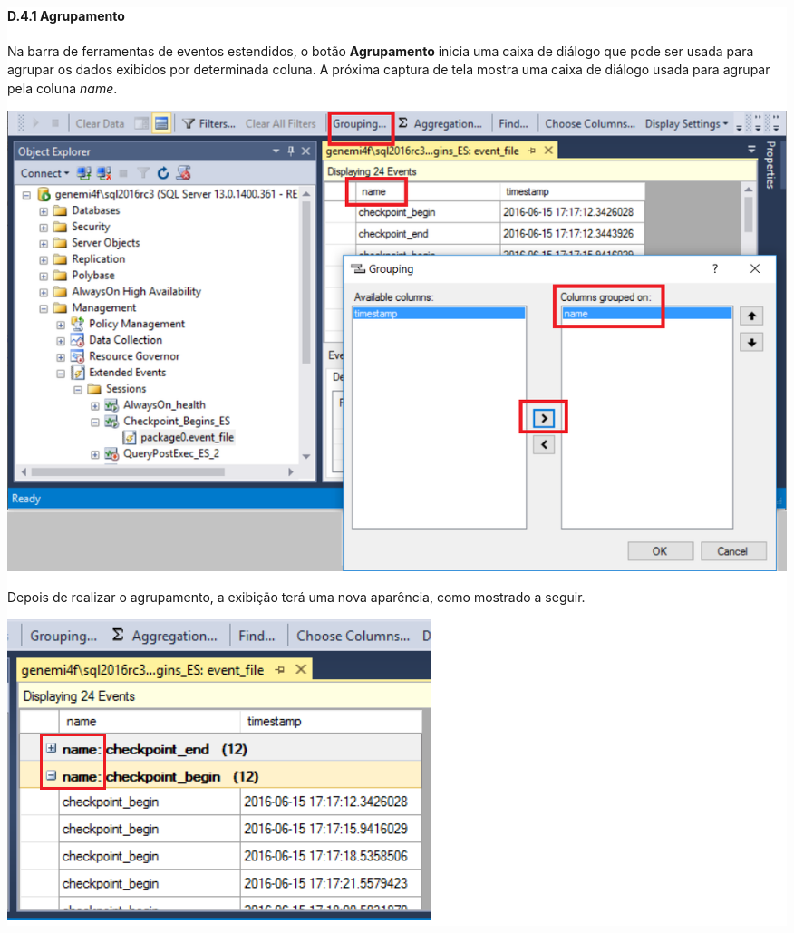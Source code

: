 

#### <a name="d41-grouping"></a>D.4.1 Agrupamento


Na barra de ferramentas de eventos estendidos, o botão **Agrupamento** inicia uma caixa de diálogo que pode ser usada para agrupar os dados exibidos por determinada coluna. A próxima captura de tela mostra uma caixa de diálogo usada para agrupar pela coluna *name*.

![Barra de ferramentas > botão Agrupamento e a caixa de diálogo Agrupamento](../../relational-databases/extended-events/media/xevents-ssms-ui53-grouping.png)

Depois de realizar o agrupamento, a exibição terá uma nova aparência, como mostrado a seguir.

![Nova aparência da exibição após o Agrupamento](../../relational-databases/extended-events/media/xevents-ssms-ui54-grouped.png)
